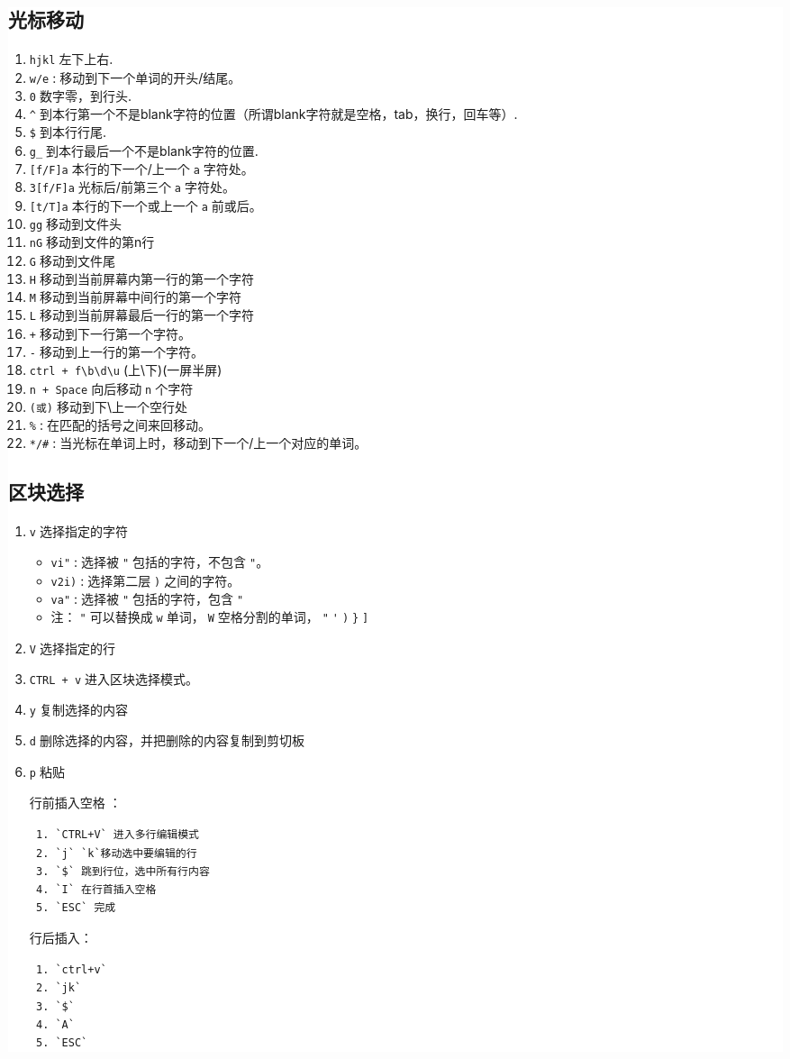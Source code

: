 ## 光标移动

1. `hjkl` 左下上右.
2. `w/e` : 移动到下一个单词的开头/结尾。
2. `0` 数字零，到行头.
3. `^` 到本行第一个不是blank字符的位置（所谓blank字符就是空格，tab，换行，回车等）.
4. `$` 到本行行尾.
5. `g_` 到本行最后一个不是blank字符的位置.
6. `[f/F]a` 本行的下一个/上一个  `a` 字符处。
7. `3[f/F]a` 光标后/前第三个  `a` 字符处。
7. `[t/T]a` 本行的下一个或上一个 `a` 前或后。
6. `gg` 移动到文件头
7. `nG` 移动到文件的第n行
7. `G` 移动到文件尾
8. `H` 移动到当前屏幕内第一行的第一个字符
9. `M` 移动到当前屏幕中间行的第一个字符
10. `L` 移动到当前屏幕最后一行的第一个字符
11. `+` 移动到下一行第一个字符。
12. `-` 移动到上一行的第一个字符。
13. `ctrl + f\b\d\u` (上\下)(一屏半屏)
14. `n + Space` 向后移动 `n` 个字符
15. `(或)` 移动到下\上一个空行处  
16. `%` : 在匹配的括号之间来回移动。
17. `*/#` : 当光标在单词上时，移动到下一个/上一个对应的单词。

## 区块选择 

1. `v` 选择指定的字符

    * `vi"` : 选择被 `"` 包括的字符，不包含 `"`。
    * `v2i)` : 选择第二层 `)` 之间的字符。
    * `va"` : 选择被 `"` 包括的字符，包含 `"`
    * 注： `"` 可以替换成 `w` 单词， `W` 空格分割的单词， `"` `'` `)` `}` `]` 

2. `V` 选择指定的行
3. `CTRL + v` 进入区块选择模式。
4. `y` 复制选择的内容 
5. `d` 删除选择的内容，并把删除的内容复制到剪切板
6. `p` 粘贴

    行前插入空格 ： 

        1. `CTRL+V` 进入多行编辑模式
        2. `j` `k`移动选中要编辑的行
        3. `$` 跳到行位，选中所有行内容
        4. `I` 在行首插入空格
        5. `ESC` 完成

    行后插入：
	
        1. `ctrl+v` 
        2. `jk` 
        3. `$`
        4. `A`
        5. `ESC` 
